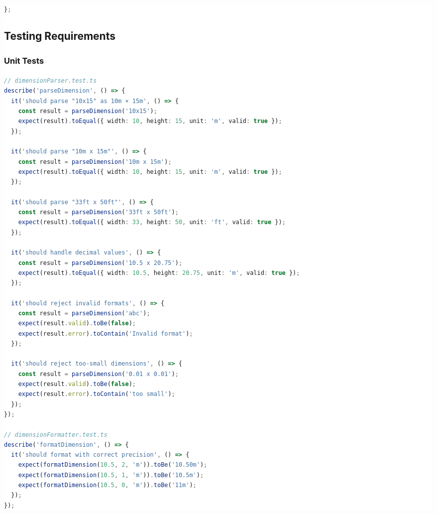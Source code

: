 ```typescript
};
```

## Testing Requirements

### Unit Tests

```typescript
// dimensionParser.test.ts
describe('parseDimension', () => {
  it('should parse "10x15" as 10m × 15m', () => {
    const result = parseDimension('10x15');
    expect(result).toEqual({ width: 10, height: 15, unit: 'm', valid: true });
  });

  it('should parse "10m x 15m"', () => {
    const result = parseDimension('10m x 15m');
    expect(result).toEqual({ width: 10, height: 15, unit: 'm', valid: true });
  });

  it('should parse "33ft x 50ft"', () => {
    const result = parseDimension('33ft x 50ft');
    expect(result).toEqual({ width: 33, height: 50, unit: 'ft', valid: true });
  });

  it('should handle decimal values', () => {
    const result = parseDimension('10.5 x 20.75');
    expect(result).toEqual({ width: 10.5, height: 20.75, unit: 'm', valid: true });
  });

  it('should reject invalid formats', () => {
    const result = parseDimension('abc');
    expect(result.valid).toBe(false);
    expect(result.error).toContain('Invalid format');
  });

  it('should reject too-small dimensions', () => {
    const result = parseDimension('0.01 x 0.01');
    expect(result.valid).toBe(false);
    expect(result.error).toContain('too small');
  });
});

// dimensionFormatter.test.ts
describe('formatDimension', () => {
  it('should format with correct precision', () => {
    expect(formatDimension(10.5, 2, 'm')).toBe('10.50m');
    expect(formatDimension(10.5, 1, 'm')).toBe('10.5m');
    expect(formatDimension(10.5, 0, 'm')).toBe('11m');
  });
});
```
